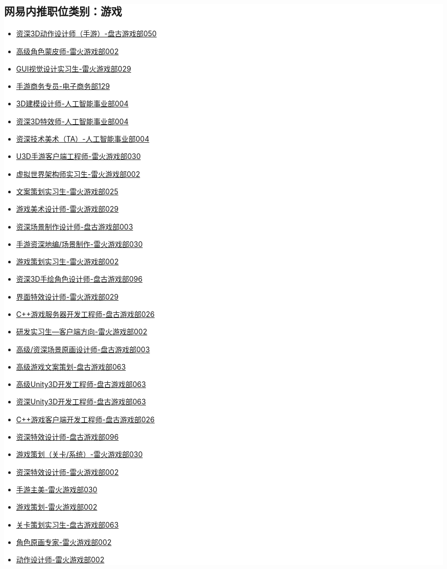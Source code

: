 ## 网易内推职位类别：游戏

- [资深3D动作设计师（手游）-盘古游戏部050](http://bole.netease.com/position/h5/detail.do?id=1313&rcode=D1O21582aT)

- [高级角色蒙皮师-雷火游戏部002](http://bole.netease.com/position/h5/detail.do?id=8413&rcode=D1O21582aT)

- [GUI视觉设计实习生-雷火游戏部029](http://bole.netease.com/position/h5/detail.do?id=8405&rcode=D1O21582aT)

- [手游商务专员-电子商务部129](http://bole.netease.com/position/h5/detail.do?id=7069&rcode=D1O21582aT)

- [3D建模设计师-人工智能事业部004](http://bole.netease.com/position/h5/detail.do?id=8388&rcode=D1O21582aT)

- [资深3D特效师-人工智能事业部004](http://bole.netease.com/position/h5/detail.do?id=8387&rcode=D1O21582aT)

- [资深技术美术（TA）-人工智能事业部004](http://bole.netease.com/position/h5/detail.do?id=8386&rcode=D1O21582aT)

- [U3D手游客户端工程师-雷火游戏部030](http://bole.netease.com/position/h5/detail.do?id=8226&rcode=D1O21582aT)

- [虚拟世界架构师实习生-雷火游戏部002](http://bole.netease.com/position/h5/detail.do?id=8381&rcode=D1O21582aT)

- [文案策划实习生-雷火游戏部025](http://bole.netease.com/position/h5/detail.do?id=8376&rcode=D1O21582aT)

- [游戏美术设计师-雷火游戏部029](http://bole.netease.com/position/h5/detail.do?id=6465&rcode=D1O21582aT)

- [资深场景制作设计师-盘古游戏部003](http://bole.netease.com/position/h5/detail.do?id=2827&rcode=D1O21582aT)

- [手游资深地编/场景制作-雷火游戏部030](http://bole.netease.com/position/h5/detail.do?id=8078&rcode=D1O21582aT)

- [游戏策划实习生-雷火游戏部002](http://bole.netease.com/position/h5/detail.do?id=8361&rcode=D1O21582aT)

- [资深3D手绘角色设计师-盘古游戏部096](http://bole.netease.com/position/h5/detail.do?id=8360&rcode=D1O21582aT)

- [界面特效设计师-雷火游戏部029](http://bole.netease.com/position/h5/detail.do?id=5337&rcode=D1O21582aT)

- [C++游戏服务器开发工程师-盘古游戏部026](http://bole.netease.com/position/h5/detail.do?id=1670&rcode=D1O21582aT)

- [研发实习生—客户端方向-雷火游戏部002](http://bole.netease.com/position/h5/detail.do?id=8306&rcode=D1O21582aT)

- [高级/资深场景原画设计师-盘古游戏部003](http://bole.netease.com/position/h5/detail.do?id=7434&rcode=D1O21582aT)

- [高级游戏文案策划-盘古游戏部063](http://bole.netease.com/position/h5/detail.do?id=8047&rcode=D1O21582aT)

- [高级Unity3D开发工程师-盘古游戏部063](http://bole.netease.com/position/h5/detail.do?id=6343&rcode=D1O21582aT)

- [资深Unity3D开发工程师-盘古游戏部063](http://bole.netease.com/position/h5/detail.do?id=8266&rcode=D1O21582aT)

- [C++游戏客户端开发工程师-盘古游戏部026](http://bole.netease.com/position/h5/detail.do?id=1587&rcode=D1O21582aT)

- [资深特效设计师-盘古游戏部096](http://bole.netease.com/position/h5/detail.do?id=7537&rcode=D1O21582aT)

- [游戏策划（关卡/系统）-雷火游戏部030](http://bole.netease.com/position/h5/detail.do?id=7949&rcode=D1O21582aT)

- [资深特效设计师-雷火游戏部002](http://bole.netease.com/position/h5/detail.do?id=3263&rcode=D1O21582aT)

- [手游主美-雷火游戏部030](http://bole.netease.com/position/h5/detail.do?id=6235&rcode=D1O21582aT)

- [游戏策划-雷火游戏部002](http://bole.netease.com/position/h5/detail.do?id=5715&rcode=D1O21582aT)

- [关卡策划实习生-盘古游戏部063](http://bole.netease.com/position/h5/detail.do?id=8188&rcode=D1O21582aT)

- [角色原画专家-雷火游戏部002](http://bole.netease.com/position/h5/detail.do?id=5764&rcode=D1O21582aT)

- [动作设计师-雷火游戏部002](http://bole.netease.com/position/h5/detail.do?id=4595&rcode=D1O21582aT)
